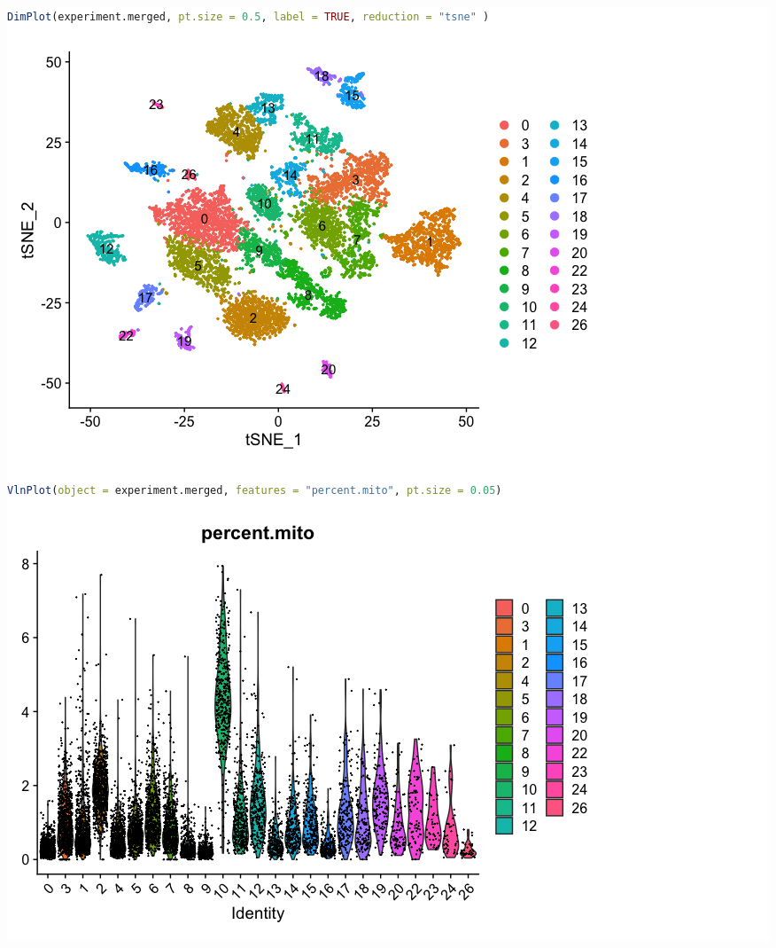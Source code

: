 ```r
DimPlot(experiment.merged, pt.size = 0.5, label = TRUE, reduction = "tsne" )
```

![](scRNA_Workshop-PART5_files/figure-html/merging_cluster-2.png)

```r
VlnPlot(object = experiment.merged, features = "percent.mito", pt.size = 0.05)
```

![](scRNA_Workshop-PART5_files/figure-html/merging_cluster-3.png)
